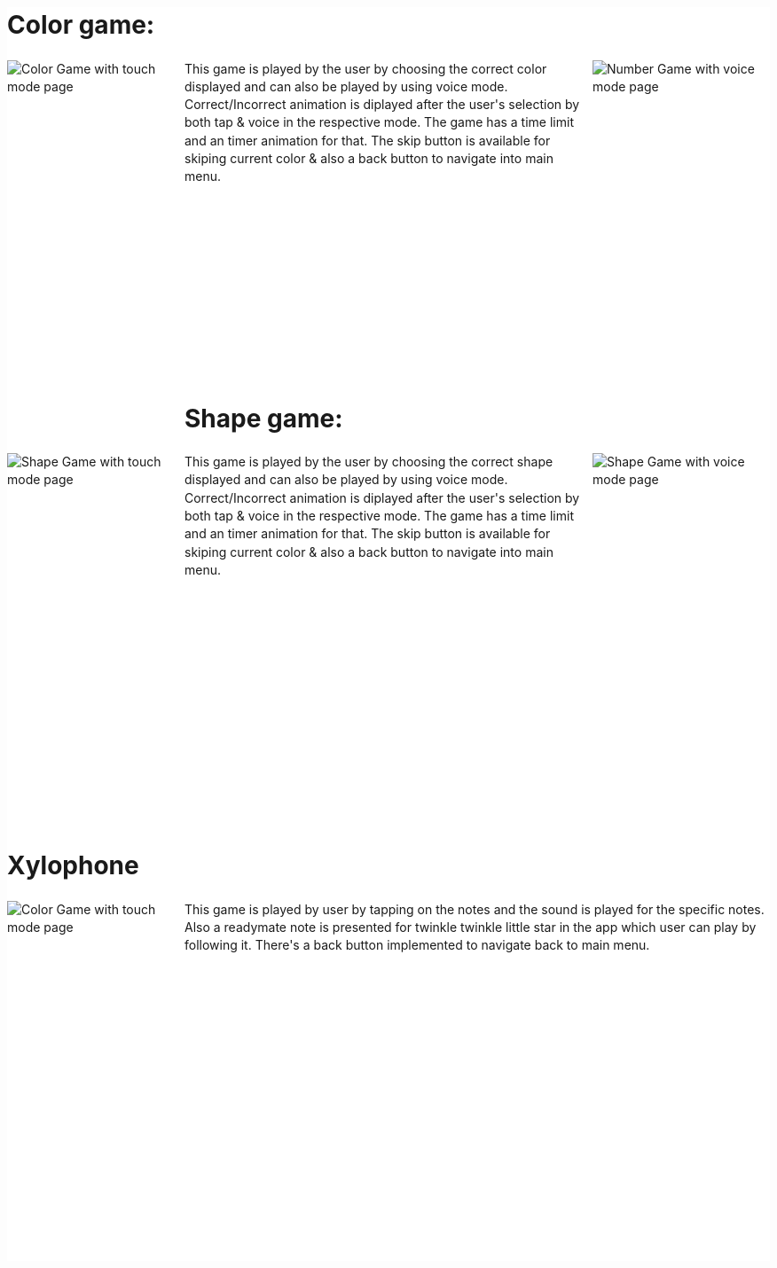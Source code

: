 # Color game: 
<img src="https://user-images.githubusercontent.com/87969471/235674660-d3cbde1b-cb12-4959-bd0b-380e0395bf86.png" width="200" height="400" alt="Color Game with touch mode page"
  title="Color Game with touch mode page" align="left" />
  <img src="https://user-images.githubusercontent.com/87969471/235674878-6c9dc99b-c662-4241-b824-ff7889958647.png" width="200" height="400" alt="Number Game with voice mode page"
  title="Color Game with voice mode page" align ="right" />
This game is played by the user by choosing the correct color displayed and can also be played by using voice mode. Correct/Incorrect animation is diplayed after the user's selection by both tap & voice in the respective mode. The game has a time limit and an timer animation for that. The skip button is available for skiping current color & also a back button to navigate into main menu.
<br /> <br />
<br /> <br /><br />
<br /> <br /><br /><br />
<br /> <br />
# Shape game: 

<img src="https://user-images.githubusercontent.com/87969471/235675153-40592e25-6df8-4e4c-86eb-60196e175b20.png" width="200" height="400" alt="Shape Game with touch mode page"
  title="Shape Game with touch mode page" align = "left"/>
  <img src="https://user-images.githubusercontent.com/87969471/235675170-b5e480cf-1c96-499b-9754-3900ba0c25fd.png" width="200" height="400" alt="Shape Game with voice mode page"
  title="Shape Game with voice mode page" align="right" />
This game is played by the user by choosing the correct shape displayed and can also be played by using voice mode. Correct/Incorrect animation is diplayed after the user's selection by both tap & voice in the respective mode. The game has a time limit and an timer animation for that. The skip button is available for skiping current color & also a back button to navigate into main menu.
<br /> <br />
<br /> <br />
<br /> <br />
<br /> <br />
<br /> <br />
<br /> <br />
<br /> <br />

# Xylophone
<img src="https://users.metropolia.fi/~riteshg/readmeImages/Xylophone.png" width="200" height="400" alt="Color Game with touch mode page"
  title="Xylophone" align="left" />
This game is played by user by tapping on the notes and the sound is played for the specific notes. Also a readymate note is presented for twinkle twinkle little star in the app which user can play by following it. There's a back button implemented to navigate back to main menu.
<br /> <br />
<br /> <br />
<br /> <br /><br /> <br />
<br /> <br />
<br /> <br /><br /> <br />
<br /> <br />
<br /> <br />
